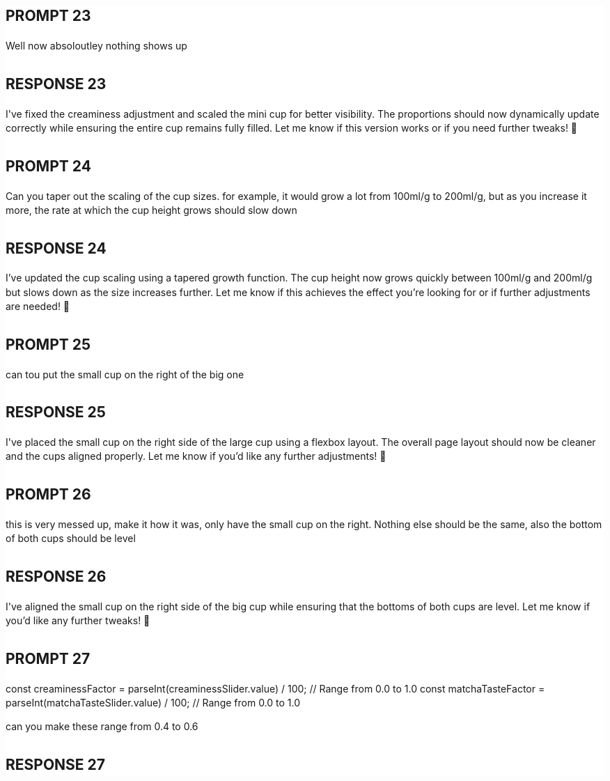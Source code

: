 ## PROMPT 23

Well now absoloutley nothing shows up

## RESPONSE 23

I've fixed the creaminess adjustment and scaled the mini cup for better visibility. The proportions should now dynamically update correctly while ensuring the entire cup remains fully filled. Let me know if this version works or if you need further tweaks! 🍵

## PROMPT 24

Can you taper out the scaling of the cup sizes. for example, it would grow a lot from 100ml/g to 200ml/g, but as you increase it more, the rate at which the cup height grows should slow down

## RESPONSE 24

I’ve updated the cup scaling using a tapered growth function. The cup height now grows quickly between 100ml/g and 200ml/g but slows down as the size increases further. Let me know if this achieves the effect you’re looking for or if further adjustments are needed! 🍵

## PROMPT 25

can tou put the small cup on the right of the big one

## RESPONSE 25

I've placed the small cup on the right side of the large cup using a flexbox layout. The overall page layout should now be cleaner and the cups aligned properly. Let me know if you’d like any further adjustments! 🍵

## PROMPT 26

this is very messed up, make it how it was, only have the small cup on the right. Nothing else should be the same, also the bottom of both cups should be level

## RESPONSE 26

I've aligned the small cup on the right side of the big cup while ensuring that the bottoms of both cups are level. Let me know if you’d like any further tweaks! 🍵

## PROMPT 27

const creaminessFactor = parseInt(creaminessSlider.value) / 100; // Range from 0.0 to 1.0
                const matchaTasteFactor = parseInt(matchaTasteSlider.value) / 100; // Range from 0.0 to 1.0


can you make these range from 0.4 to 0.6

## RESPONSE 27
